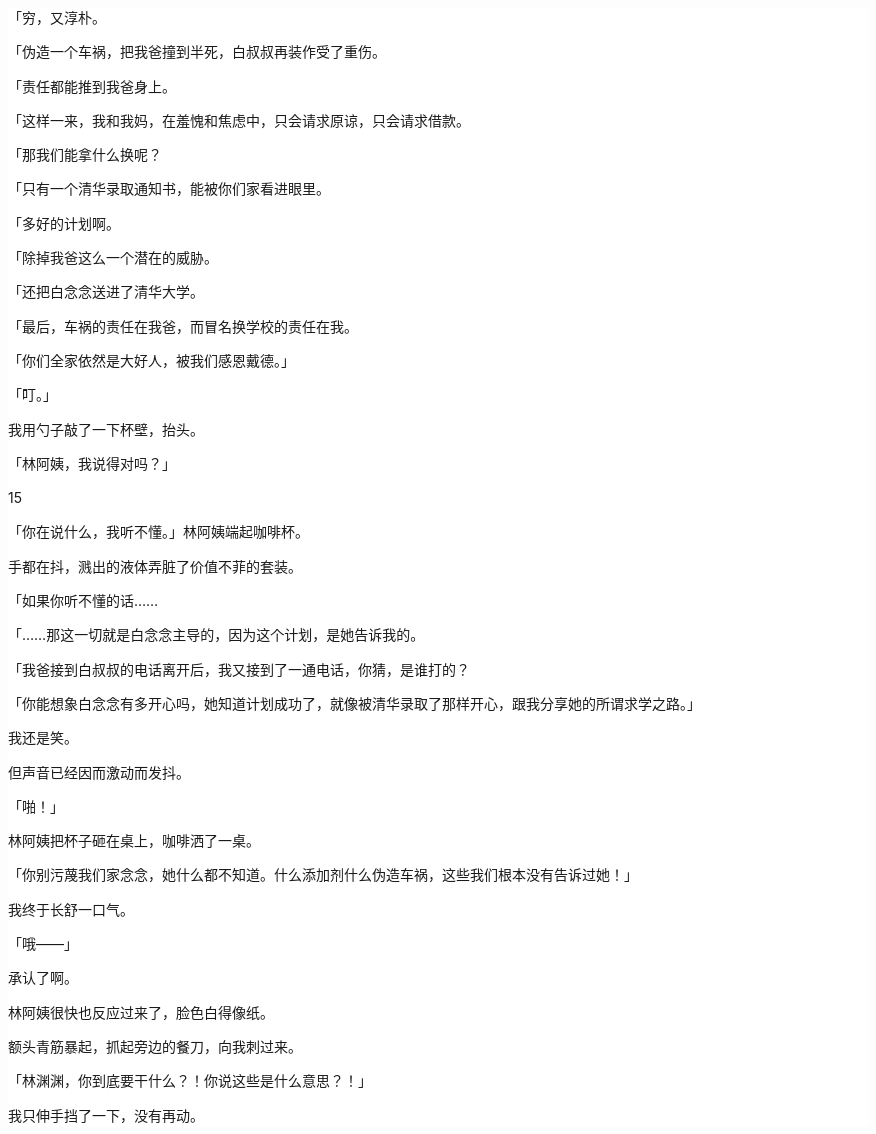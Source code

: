 「穷，又淳朴。

「伪造一个车祸，把我爸撞到半死，白叔叔再装作受了重伤。

「责任都能推到我爸身上。

「这样一来，我和我妈，在羞愧和焦虑中，只会请求原谅，只会请求借款。

「那我们能拿什么换呢？

「只有一个清华录取通知书，能被你们家看进眼里。

「多好的计划啊。

「除掉我爸这么一个潜在的威胁。

「还把白念念送进了清华大学。

「最后，车祸的责任在我爸，而冒名换学校的责任在我。

「你们全家依然是大好人，被我们感恩戴德。」

「叮。」

我用勺子敲了一下杯壁，抬头。

「林阿姨，我说得对吗？」

15

「你在说什么，我听不懂。」林阿姨端起咖啡杯。

手都在抖，溅出的液体弄脏了价值不菲的套装。

「如果你听不懂的话……

「……那这一切就是白念念主导的，因为这个计划，是她告诉我的。

「我爸接到白叔叔的电话离开后，我又接到了一通电话，你猜，是谁打的？

「你能想象白念念有多开心吗，她知道计划成功了，就像被清华录取了那样开心，跟我分享她的所谓求学之路。」

我还是笑。

但声音已经因而激动而发抖。

「啪！」

林阿姨把杯子砸在桌上，咖啡洒了一桌。

「你别污蔑我们家念念，她什么都不知道。什么添加剂什么伪造车祸，这些我们根本没有告诉过她！」

我终于长舒一口气。

「哦——」

承认了啊。

林阿姨很快也反应过来了，脸色白得像纸。

额头青筋暴起，抓起旁边的餐刀，向我刺过来。

「林渊渊，你到底要干什么？！你说这些是什么意思？！」

我只伸手挡了一下，没有再动。
